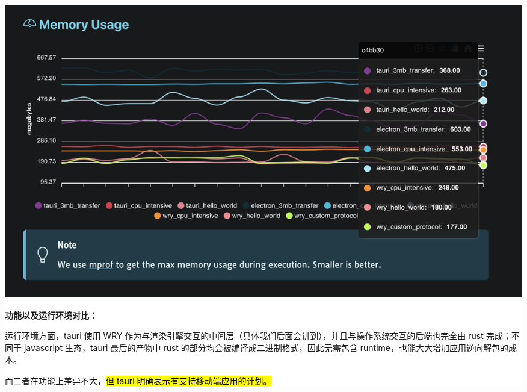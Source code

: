 ![vs-02](/imgs/vs-02.png)

**功能以及运行环境对比：**

运行环境方面，tauri 使用 WRY 作为与渲染引擎交互的中间层（具体我们后面会讲到），并且与操作系统交互的后端也完全由 rust 完成；不同于 javascript 生态，tauri 最后的产物中 rust 的部分均会被编译成二进制格式，因此无需包含 runtime，也能大大增加应用逆向解包的成本。

而二者在功能上差异不大，<mark>但 tauri 明确表示有支持移动端应用的计划。</mark>
